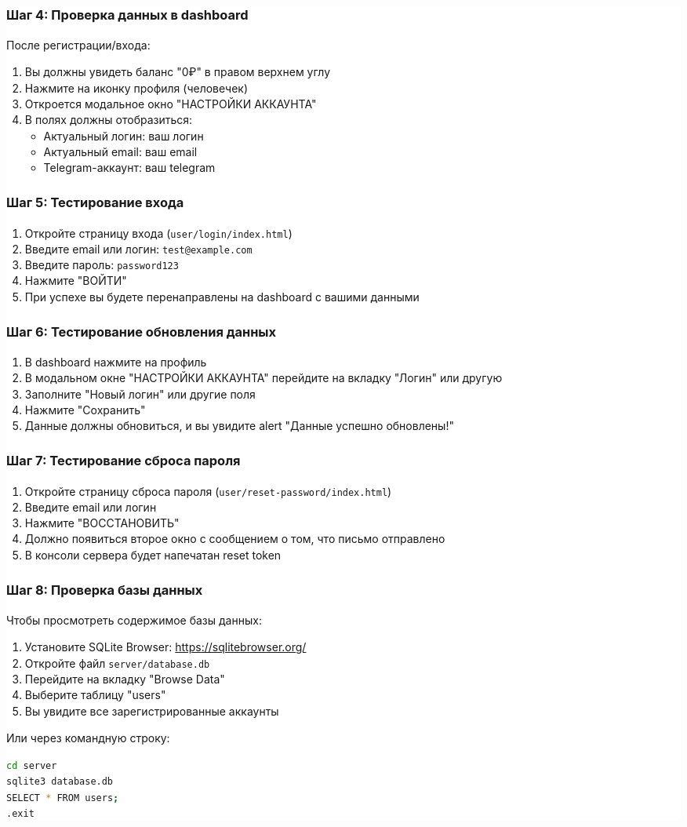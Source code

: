### Шаг 4: Проверка данных в dashboard

После регистрации/входа:
1. Вы должны увидеть баланс "0₽" в правом верхнем углу
2. Нажмите на иконку профиля (человечек)
3. Откроется модальное окно "НАСТРОЙКИ АККАУНТА"
4. В полях должны отобразиться:
   - Актуальный логин: ваш логин
   - Актуальный email: ваш email
   - Telegram-аккаунт: ваш telegram

### Шаг 5: Тестирование входа

1. Откройте страницу входа (`user/login/index.html`)
2. Введите email или логин: `test@example.com`
3. Введите пароль: `password123`
4. Нажмите "ВОЙТИ"
5. При успехе вы будете перенаправлены на dashboard с вашими данными

### Шаг 6: Тестирование обновления данных

1. В dashboard нажмите на профиль
2. В модальном окне "НАСТРОЙКИ АККАУНТА" перейдите на вкладку "Логин" или другую
3. Заполните "Новый логин" или другие поля
4. Нажмите "Сохранить"
5. Данные должны обновиться, и вы увидите alert "Данные успешно обновлены!"

### Шаг 7: Тестирование сброса пароля

1. Откройте страницу сброса пароля (`user/reset-password/index.html`)
2. Введите email или логин
3. Нажмите "ВОССТАНОВИТЬ"
4. Должно появиться второе окно с сообщением о том, что письмо отправлено
5. В консоли сервера будет напечатан reset token

### Шаг 8: Проверка базы данных

Чтобы просмотреть содержимое базы данных:

1. Установите SQLite Browser: https://sqlitebrowser.org/
2. Откройте файл `server/database.db`
3. Перейдите на вкладку "Browse Data"
4. Выберите таблицу "users"
5. Вы увидите все зарегистрированные аккаунты

Или через командную строку:
```bash
cd server
sqlite3 database.db
SELECT * FROM users;
.exit
```
